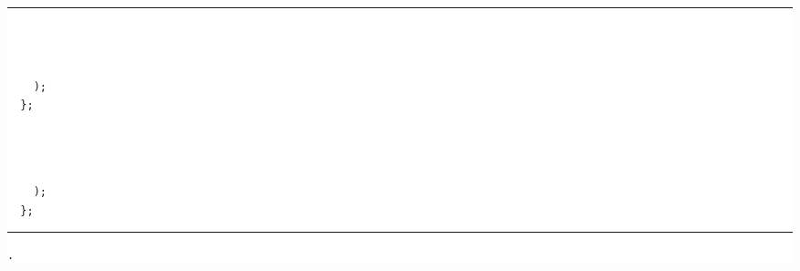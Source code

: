 





________________________________________________________________________________






```sh
```



```diff



    );
  };

```


```diff



    );
  };

```












________________________________________________________________________________











```
.
```





```
```




